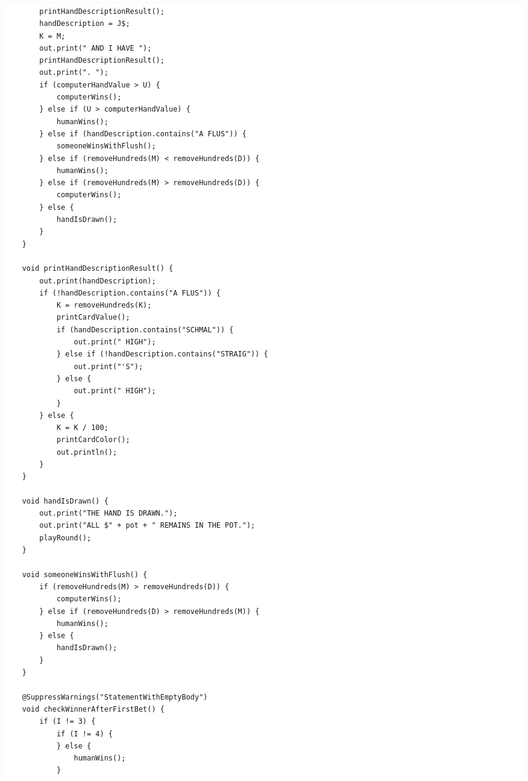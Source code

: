 ```
		printHandDescriptionResult();
		handDescription = J$;
		K = M;
		out.print(" AND I HAVE ");
		printHandDescriptionResult();
		out.print(". ");
		if (computerHandValue > U) {
			computerWins();
		} else if (U > computerHandValue) {
			humanWins();
		} else if (handDescription.contains("A FLUS")) {
			someoneWinsWithFlush();
		} else if (removeHundreds(M) < removeHundreds(D)) {
			humanWins();
		} else if (removeHundreds(M) > removeHundreds(D)) {
			computerWins();
		} else {
			handIsDrawn();
		}
	}

	void printHandDescriptionResult() {
		out.print(handDescription);
		if (!handDescription.contains("A FLUS")) {
			K = removeHundreds(K);
			printCardValue();
			if (handDescription.contains("SCHMAL")) {
				out.print(" HIGH");
			} else if (!handDescription.contains("STRAIG")) {
				out.print("'S");
			} else {
				out.print(" HIGH");
			}
		} else {
			K = K / 100;
			printCardColor();
			out.println();
		}
	}

	void handIsDrawn() {
		out.print("THE HAND IS DRAWN.");
		out.print("ALL $" + pot + " REMAINS IN THE POT.");
		playRound();
	}

	void someoneWinsWithFlush() {
		if (removeHundreds(M) > removeHundreds(D)) {
			computerWins();
		} else if (removeHundreds(D) > removeHundreds(M)) {
			humanWins();
		} else {
			handIsDrawn();
		}
	}

	@SuppressWarnings("StatementWithEmptyBody")
	void checkWinnerAfterFirstBet() {
		if (I != 3) {
			if (I != 4) {
			} else {
				humanWins();
			}
```